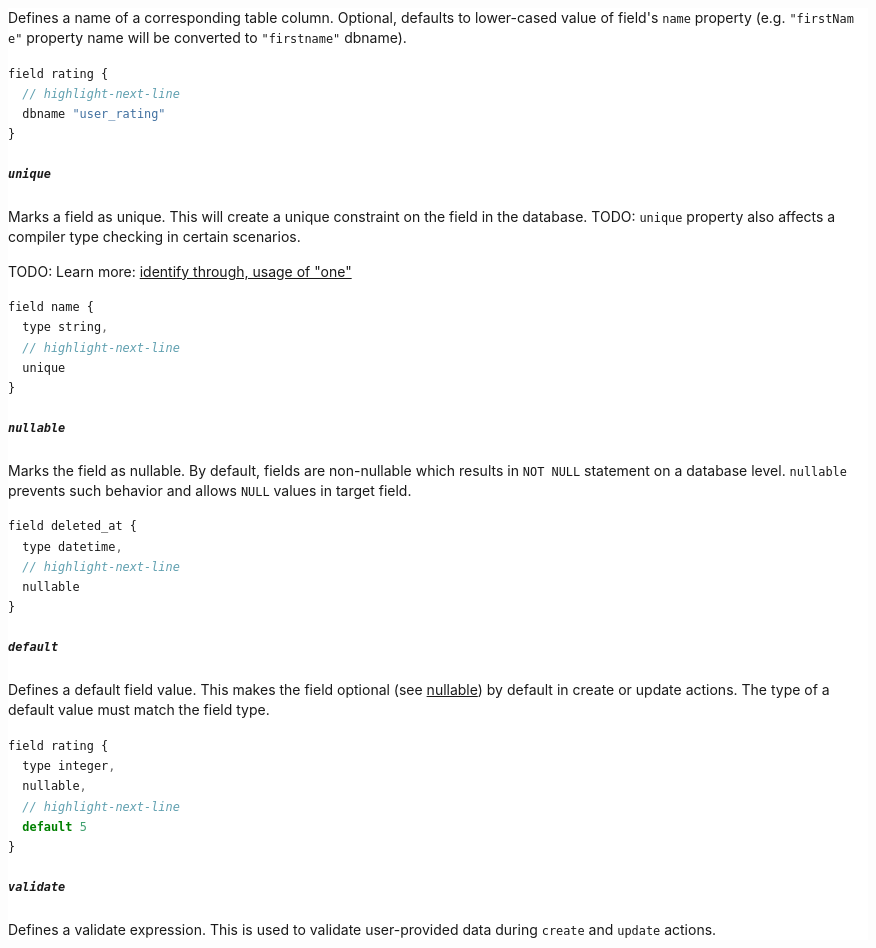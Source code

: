 Defines a name of a corresponding table column. Optional, defaults to lower-cased value of field's `name` property (e.g. `"firstName"` property name will be converted to `"firstname"` dbname).

```js
field rating {
  // highlight-next-line
  dbname "user_rating"
}
```

##### `unique`

Marks a field as unique. This will create a unique constraint on the field in the database.
TODO: `unique` property also affects a compiler type checking in certain scenarios.

TODO: Learn more: [identify through, usage of "one"](../advanced-topics/actions.md#behavior-of-create-and-update-actions)

```js
field name {
  type string,
  // highlight-next-line
  unique
}
```

##### `nullable`

Marks the field as nullable. By default, fields are non-nullable which results in `NOT NULL` statement on a database level. `nullable` prevents such behavior and allows `NULL` values in target field.

```js
field deleted_at {
  type datetime,
  // highlight-next-line
  nullable
}
```

##### `default`

Defines a default field value. This makes the field optional (see [nullable](#nullable)) by default in create or update actions.
The type of a default value must match the field type.

```js
field rating {
  type integer,
  nullable,
  // highlight-next-line
  default 5
}
```

##### `validate`

Defines a validate expression. This is used to validate user-provided data during `create` and `update` actions.
